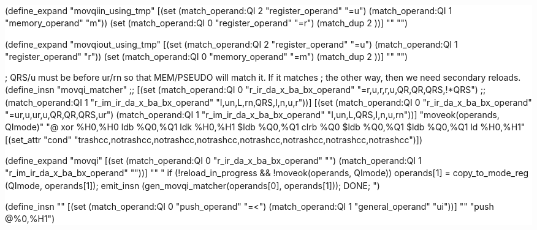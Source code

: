 
(define_expand "movqiin_using_tmp"
  [(set (match_operand:QI 2 "register_operand" "=u")
	(match_operand:QI 1 "memory_operand" "m"))
   (set (match_operand:QI 0 "register_operand" "=r")
	(match_dup 2 ))]
  ""
  "")

(define_expand "movqiout_using_tmp"
  [(set (match_operand:QI 2 "register_operand" "=u")
	(match_operand:QI 1 "register_operand" "r"))
   (set (match_operand:QI 0 "memory_operand" "=m")
	(match_dup 2 ))]
  ""
  "")

; QRS/u must be before ur/rn so that MEM/PSEUDO will match it.  If it matches
; the other way, then we need secondary reloads.
(define_insn "movqi_matcher"
;;  [(set (match_operand:QI 0 "r_ir_da_x_ba_bx_operand" "=r,u,r,r,u,QR,QR,QRS,!*QRS")
;;	(match_operand:QI 1 "r_im_ir_da_x_ba_bx_operand" "I,un,L,rn,QRS,I,n,u,r"))]
  [(set (match_operand:QI 0 "r_ir_da_x_ba_bx_operand" "=ur,u,ur,u,QR,QR,QRS,ur")
	(match_operand:QI 1 "r_im_ir_da_x_ba_bx_operand" "I,un,L,QRS,I,n,u,rn"))]
  "moveok(operands, QImode)"
  "@
	xor	%H0,%H0
	ldb	%Q0,%Q1
	ldk	%H0,%H1
	$ldb	%Q0,%Q1
	clrb	%Q0
	$ldb	%Q0,%Q1
	$ldb	%Q0,%Q1
	ld	%H0,%H1"
  [(set_attr "cond" "trashcc,notrashcc,notrashcc,notrashcc,notrashcc,notrashcc,notrashcc,notrashcc")])
 
(define_expand "movqi"
  [(set (match_operand:QI 0 "r_ir_da_x_ba_bx_operand" "")
	(match_operand:QI 1 "r_im_ir_da_x_ba_bx_operand" ""))]
  ""
  "
  if (!reload_in_progress && !moveok(operands, QImode))
    operands[1] = copy_to_mode_reg (QImode, operands[1]);
    emit_insn (gen_movqi_matcher(operands[0], operands[1]));
   DONE;
")

(define_insn ""
  [(set (match_operand:QI 0 "push_operand" "=<")
	(match_operand:QI 1 "general_operand" "ui"))]
  ""
  "push	@%0,%H1")
